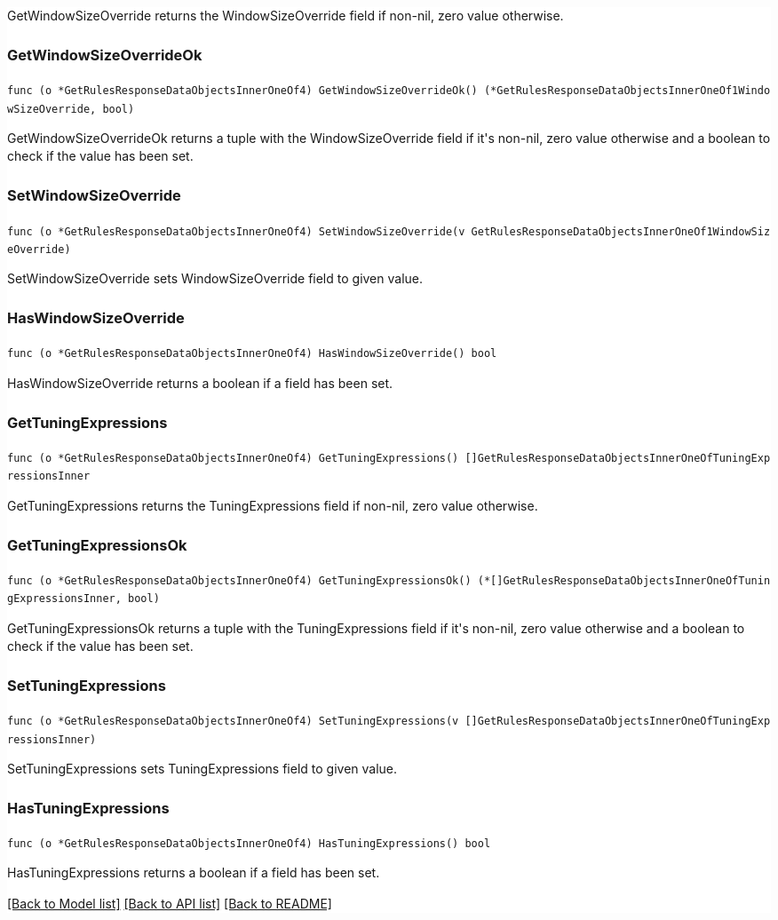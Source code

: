 GetWindowSizeOverride returns the WindowSizeOverride field if non-nil, zero value otherwise.

### GetWindowSizeOverrideOk

`func (o *GetRulesResponseDataObjectsInnerOneOf4) GetWindowSizeOverrideOk() (*GetRulesResponseDataObjectsInnerOneOf1WindowSizeOverride, bool)`

GetWindowSizeOverrideOk returns a tuple with the WindowSizeOverride field if it's non-nil, zero value otherwise
and a boolean to check if the value has been set.

### SetWindowSizeOverride

`func (o *GetRulesResponseDataObjectsInnerOneOf4) SetWindowSizeOverride(v GetRulesResponseDataObjectsInnerOneOf1WindowSizeOverride)`

SetWindowSizeOverride sets WindowSizeOverride field to given value.

### HasWindowSizeOverride

`func (o *GetRulesResponseDataObjectsInnerOneOf4) HasWindowSizeOverride() bool`

HasWindowSizeOverride returns a boolean if a field has been set.

### GetTuningExpressions

`func (o *GetRulesResponseDataObjectsInnerOneOf4) GetTuningExpressions() []GetRulesResponseDataObjectsInnerOneOfTuningExpressionsInner`

GetTuningExpressions returns the TuningExpressions field if non-nil, zero value otherwise.

### GetTuningExpressionsOk

`func (o *GetRulesResponseDataObjectsInnerOneOf4) GetTuningExpressionsOk() (*[]GetRulesResponseDataObjectsInnerOneOfTuningExpressionsInner, bool)`

GetTuningExpressionsOk returns a tuple with the TuningExpressions field if it's non-nil, zero value otherwise
and a boolean to check if the value has been set.

### SetTuningExpressions

`func (o *GetRulesResponseDataObjectsInnerOneOf4) SetTuningExpressions(v []GetRulesResponseDataObjectsInnerOneOfTuningExpressionsInner)`

SetTuningExpressions sets TuningExpressions field to given value.

### HasTuningExpressions

`func (o *GetRulesResponseDataObjectsInnerOneOf4) HasTuningExpressions() bool`

HasTuningExpressions returns a boolean if a field has been set.


[[Back to Model list]](../README.md#documentation-for-models) [[Back to API list]](../README.md#documentation-for-api-endpoints) [[Back to README]](../README.md)


